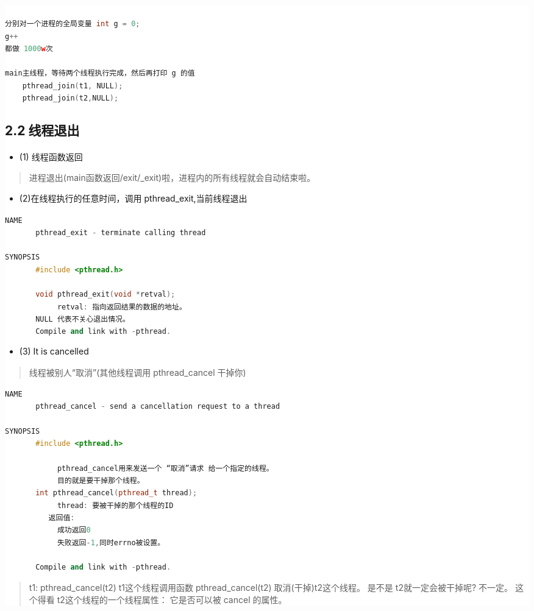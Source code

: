 ```c++

分别对一个进程的全局变量 int g = 0;
g++
都做 1000w次

main主线程，等待两个线程执行完成，然后再打印 g 的值
    pthread_join(t1, NULL);
    pthread_join(t2,NULL);
```



## 2.2 线程退出

- (1) 线程函数返回
> 进程退出(main函数返回/exit/_exit)啦，进程内的所有线程就会自动结束啦。


- (2)在线程执行的任意时间，调用 pthread_exit,当前线程退出
```c++
NAME
       pthread_exit - terminate calling thread

SYNOPSIS
       #include <pthread.h>

       void pthread_exit(void *retval);
            retval: 指向返回结果的数据的地址。
       NULL 代表不关心退出情况。
       Compile and link with -pthread.

```

- (3) It is cancelled
> 线程被别人“取消”(其他线程调用 pthread_cancel 干掉你)

```c++
NAME
       pthread_cancel - send a cancellation request to a thread

SYNOPSIS
       #include <pthread.h>

            pthread_cancel用来发送一个 “取消”请求 给一个指定的线程。
            目的就是要干掉那个线程。
       int pthread_cancel(pthread_t thread);
            thread: 要被干掉的那个线程的ID
          返回值:
            成功返回0
            失败返回-1,同时errno被设置。

       Compile and link with -pthread.


```
> t1: pthread_cancel(t2)
> t1这个线程调用函数  pthread_cancel(t2) 取消(干掉)t2这个线程。
> 是不是 t2就一定会被干掉呢? 不一定。
> 这个得看 t2这个线程的一个线程属性： 它是否可以被 cancel 的属性。

